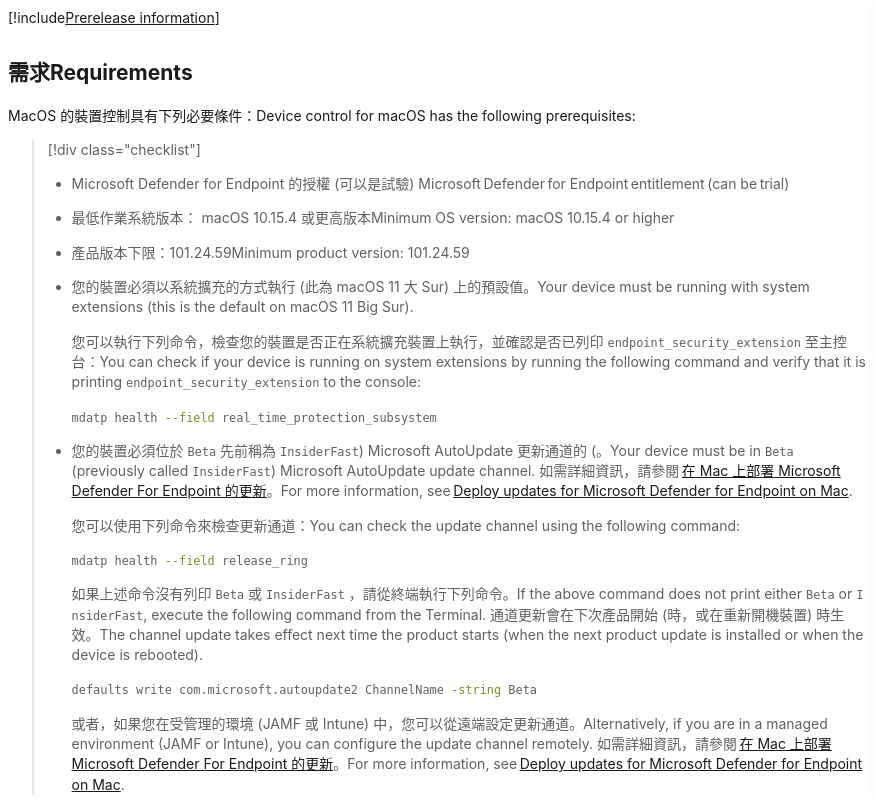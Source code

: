 [!include[Prerelease information](../../includes/prerelease.md)]

## <a name="requirements"></a><span data-ttu-id="2b6a0-110">需求</span><span class="sxs-lookup"><span data-stu-id="2b6a0-110">Requirements</span></span>

<span data-ttu-id="2b6a0-111">MacOS 的裝置控制具有下列必要條件：</span><span class="sxs-lookup"><span data-stu-id="2b6a0-111">Device control for macOS has the following prerequisites:</span></span>

>[!div class="checklist"]
> - <span data-ttu-id="2b6a0-112">Microsoft Defender for Endpoint 的授權 (可以是試驗) </span><span class="sxs-lookup"><span data-stu-id="2b6a0-112">Microsoft Defender for Endpoint entitlement (can be trial)</span></span>
> - <span data-ttu-id="2b6a0-113">最低作業系統版本： macOS 10.15.4 或更高版本</span><span class="sxs-lookup"><span data-stu-id="2b6a0-113">Minimum OS version: macOS 10.15.4 or higher</span></span>
> - <span data-ttu-id="2b6a0-114">產品版本下限：101.24.59</span><span class="sxs-lookup"><span data-stu-id="2b6a0-114">Minimum product version: 101.24.59</span></span>
> - <span data-ttu-id="2b6a0-115">您的裝置必須以系統擴充的方式執行 (此為 macOS 11 大 Sur) 上的預設值。</span><span class="sxs-lookup"><span data-stu-id="2b6a0-115">Your device must be running with system extensions (this is the default on macOS 11 Big Sur).</span></span> 
> 
>   <span data-ttu-id="2b6a0-116">您可以執行下列命令，檢查您的裝置是否正在系統擴充裝置上執行，並確認是否已列印 `endpoint_security_extension` 至主控台：</span><span class="sxs-lookup"><span data-stu-id="2b6a0-116">You can check if your device is running on system extensions by running the following command and verify that it is printing `endpoint_security_extension` to the console:</span></span> 
> 
>   ```bash
>   mdatp health --field real_time_protection_subsystem 
>   ```
> - <span data-ttu-id="2b6a0-117">您的裝置必須位於 `Beta` 先前稱為 `InsiderFast`) Microsoft AutoUpdate 更新通道的 (。</span><span class="sxs-lookup"><span data-stu-id="2b6a0-117">Your device must be in `Beta` (previously called `InsiderFast`) Microsoft AutoUpdate update channel.</span></span> <span data-ttu-id="2b6a0-118">如需詳細資訊，請參閱 [在 Mac 上部署 Microsoft Defender For Endpoint 的更新](mac-updates.md)。</span><span class="sxs-lookup"><span data-stu-id="2b6a0-118">For more information, see [Deploy updates for Microsoft Defender for Endpoint on Mac](mac-updates.md).</span></span>
> 
>   <span data-ttu-id="2b6a0-119">您可以使用下列命令來檢查更新通道：</span><span class="sxs-lookup"><span data-stu-id="2b6a0-119">You can check the update channel using the following command:</span></span> 
> 
>    ```bash
>    mdatp health --field release_ring 
>    ```
>
>    <span data-ttu-id="2b6a0-120">如果上述命令沒有列印 `Beta` 或 `InsiderFast` ，請從終端執行下列命令。</span><span class="sxs-lookup"><span data-stu-id="2b6a0-120">If the above command does not print either `Beta` or `InsiderFast`, execute the following command from the Terminal.</span></span> <span data-ttu-id="2b6a0-121">通道更新會在下次產品開始 (時，或在重新開機裝置) 時生效。</span><span class="sxs-lookup"><span data-stu-id="2b6a0-121">The channel update takes effect next time the product starts (when the next product update is installed or when the device is rebooted).</span></span> 
> 
>    ```bash
>    defaults write com.microsoft.autoupdate2 ChannelName -string Beta
>    ```
>
>    <span data-ttu-id="2b6a0-122">或者，如果您在受管理的環境 (JAMF 或 Intune) 中，您可以從遠端設定更新通道。</span><span class="sxs-lookup"><span data-stu-id="2b6a0-122">Alternatively, if you are in a managed environment (JAMF or Intune), you can configure the update channel remotely.</span></span> <span data-ttu-id="2b6a0-123">如需詳細資訊，請參閱 [在 Mac 上部署 Microsoft Defender For Endpoint 的更新](mac-updates.md)。</span><span class="sxs-lookup"><span data-stu-id="2b6a0-123">For more information, see [Deploy updates for Microsoft Defender for Endpoint on Mac](mac-updates.md).</span></span> 
